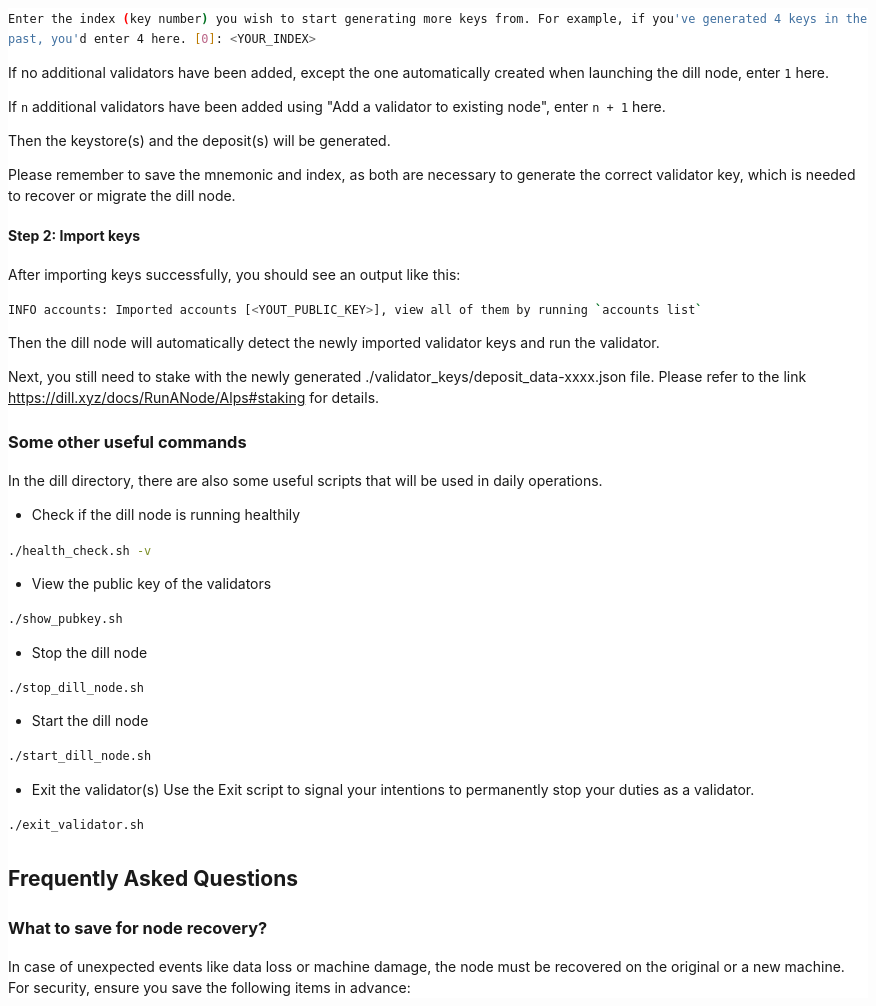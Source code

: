 ```bash
Enter the index (key number) you wish to start generating more keys from. For example, if you've generated 4 keys in the past, you'd enter 4 here. [0]: <YOUR_INDEX>
```

If no additional validators have been added, except the one automatically created when launching the dill node, enter `1` here.

If `n` additional validators have been added using "Add a validator to existing node", enter `n + 1` here.

Then the keystore(s) and the deposit(s) will be generated.

Please remember to save the mnemonic and index, as both are necessary to generate the correct validator key, which is needed to recover or migrate the dill node.

#### Step 2: Import keys

After importing keys successfully, you should see an output like this:

```bash
INFO accounts: Imported accounts [<YOUT_PUBLIC_KEY>], view all of them by running `accounts list`
```

Then the dill node will automatically detect the newly imported validator keys and run the validator.

Next, you still need to stake with the newly generated ./validator_keys/deposit_data-xxxx.json file. Please refer to the link https://dill.xyz/docs/RunANode/Alps#staking for details.

### Some other useful commands
In the dill directory, there are also some useful scripts that will be used in daily operations.

- Check if the dill node is running healthily
```bash
./health_check.sh -v
```

- View the public key of the validators
```bash
./show_pubkey.sh
```

- Stop the dill node
```bash
./stop_dill_node.sh
```

- Start the dill node
```bash
./start_dill_node.sh
```

- Exit the validator(s)
Use the Exit script to signal your intentions to permanently stop your duties as a validator.
```bash
./exit_validator.sh
```

## Frequently Asked Questions
### What to save for node recovery?
In case of unexpected events like data loss or machine damage, the node must be recovered on the original or a new machine. For security, ensure you save the following items in advance:
